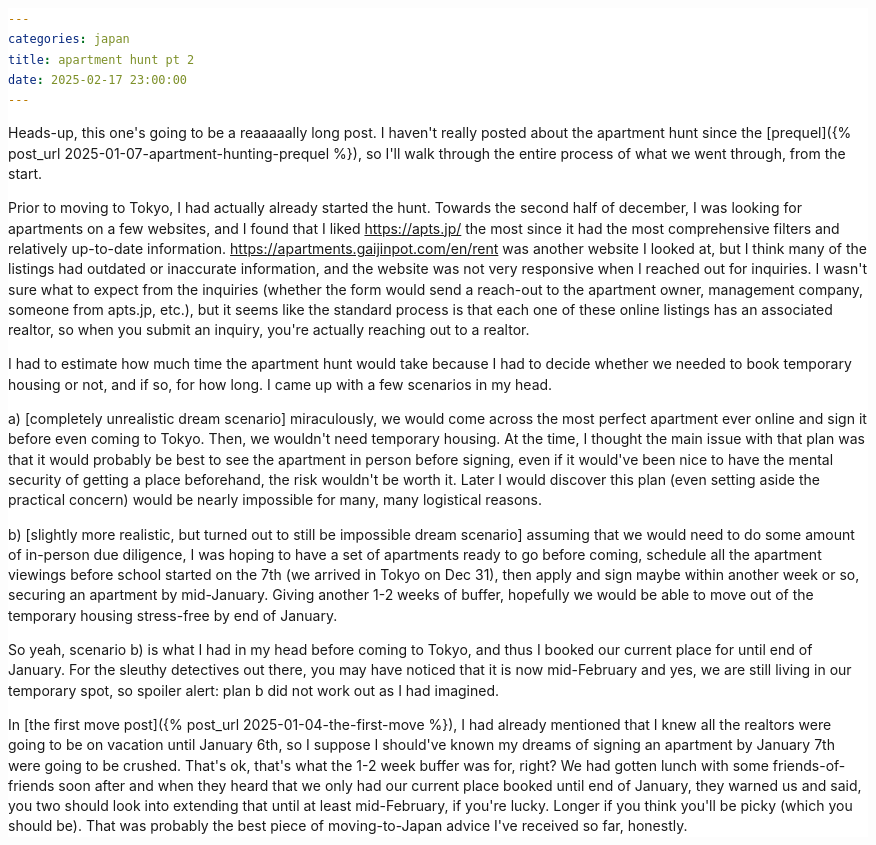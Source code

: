 ```yaml
---
categories: japan
title: apartment hunt pt 2
date: 2025-02-17 23:00:00
---
```


Heads-up, this one's going to be a reaaaaally long post. I haven't really posted about the apartment hunt since the [prequel]({% post_url 2025-01-07-apartment-hunting-prequel %}), so I'll walk through the entire process of what we went through, from the start.

Prior to moving to Tokyo, I had actually already started the hunt. Towards the second half of december, I was looking for apartments on a few websites, and I found that I liked https://apts.jp/ the most since it had the most comprehensive filters and relatively up-to-date information. https://apartments.gaijinpot.com/en/rent was another website I looked at, but I think many of the listings had outdated or inaccurate information, and the website was not very responsive when I reached out for inquiries. I wasn't sure what to expect from the inquiries (whether the form would send a reach-out to the apartment owner, management company, someone from apts.jp, etc.), but it seems like the standard process is that each one of these online listings has an associated realtor, so when you submit an inquiry, you're actually reaching out to a realtor.

I had to estimate how much time the apartment hunt would take because I had to decide whether we needed to book temporary housing or not, and if so, for how long. I came up with a few scenarios in my head.

a) [completely unrealistic dream scenario] miraculously, we would come across the most perfect apartment ever online and sign it before even coming to Tokyo. Then, we wouldn't need temporary housing. At the time, I thought the main issue with that plan was that it would probably be best to see the apartment in person before signing, even if it would've been nice to have the mental security of getting a place beforehand, the risk wouldn't be worth it. Later I would discover this plan (even setting aside the practical concern) would be nearly impossible for many, many logistical reasons.

b) [slightly more realistic, but turned out to still be impossible dream scenario] assuming that we would need to do some amount of in-person due diligence, I was hoping to have a set of apartments ready to go before coming, schedule all the apartment viewings before school started on the 7th (we arrived in Tokyo on Dec 31), then apply and sign maybe within another week or so, securing an apartment by mid-January. Giving another 1-2 weeks of buffer, hopefully we would be able to move out of the temporary housing stress-free by end of January.

So yeah, scenario b) is what I had in my head before coming to Tokyo, and thus I booked our current place for until end of January. For the sleuthy detectives out there, you may have noticed that it is now mid-February and yes, we are still living in our temporary spot, so spoiler alert: plan b did not work out as I had imagined.

In [the first move post]({% post_url 2025-01-04-the-first-move %}), I had already mentioned that I knew all the realtors were going to be on vacation until January 6th, so I suppose I should've known my dreams of signing an apartment by January 7th were going to be crushed. That's ok, that's what the 1-2 week buffer was for, right? We had gotten lunch with some friends-of-friends soon after and when they heard that we only had our current place booked until end of January, they warned us and said, you two should look into extending that until at least mid-February, if you're lucky. Longer if you think you'll be picky (which you should be). That was probably the best piece of moving-to-Japan advice I've received so far, honestly.
